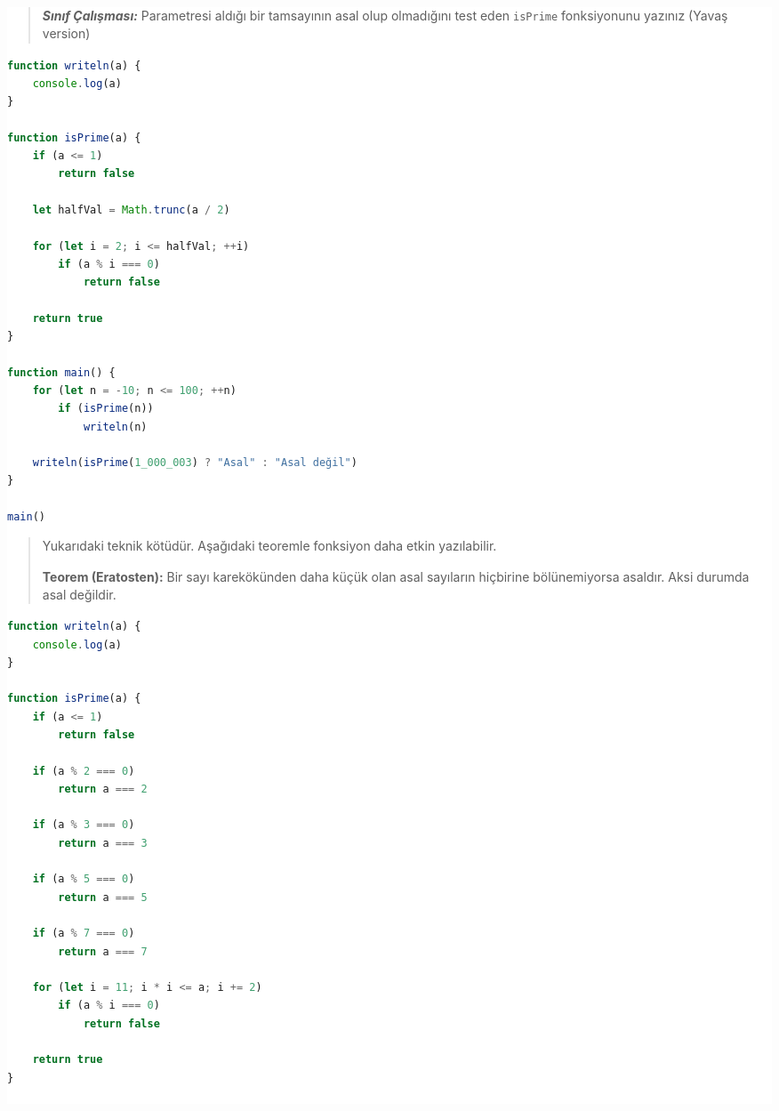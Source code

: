 >**_Sınıf Çalışması:_** Parametresi aldığı bir tamsayının asal olup olmadığını test eden `isPrime` fonksiyonunu yazınız (Yavaş version)

```javascript
function writeln(a) {  
    console.log(a)  
}  
  
function isPrime(a) {  
    if (a <= 1)  
        return false  
  
    let halfVal = Math.trunc(a / 2)
  
    for (let i = 2; i <= halfVal; ++i)  
        if (a % i === 0)  
            return false  
  
    return true
}  
  
function main() {  
    for (let n = -10; n <= 100; ++n)  
        if (isPrime(n))  
            writeln(n)  
  
    writeln(isPrime(1_000_003) ? "Asal" : "Asal değil")  
}  
  
main()
```

> Yukarıdaki teknik kötüdür. Aşağıdaki teoremle fonksiyon daha etkin yazılabilir.
> 
> **Teorem (Eratosten):** Bir sayı karekökünden daha küçük olan asal sayıların hiçbirine bölünemiyorsa asaldır. Aksi durumda asal değildir.

```javascript
function writeln(a) {  
    console.log(a)  
}  
  
function isPrime(a) {  
    if (a <= 1)  
        return false  
  
    if (a % 2 === 0)  
        return a === 2  
  
    if (a % 3 === 0)  
        return a === 3  
  
    if (a % 5 === 0)  
        return a === 5  
  
    if (a % 7 === 0)  
        return a === 7  
  
    for (let i = 11; i * i <= a; i += 2)  
        if (a % i === 0)  
            return false  
  
    return true
}  
  
```